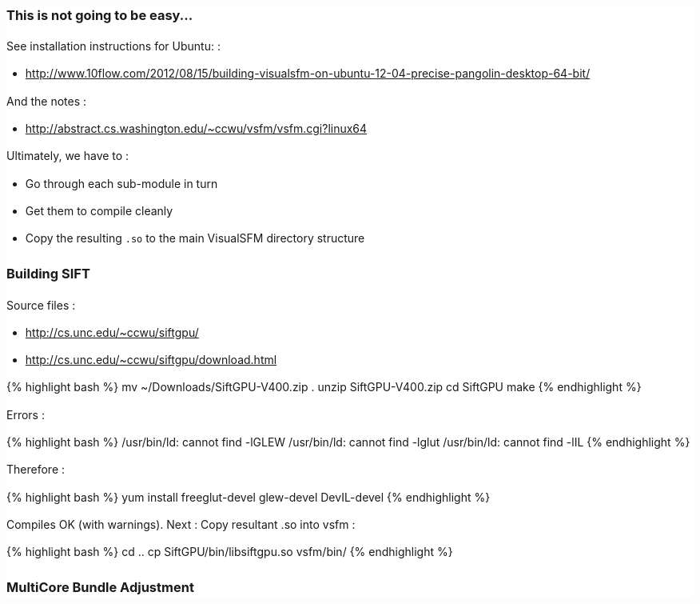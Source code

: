 

### This is not going to be easy...

See installation instructions for Ubuntu: : 

   * http://www.10flow.com/2012/08/15/building-visualsfm-on-ubuntu-12-04-precise-pangolin-desktop-64-bit/

And the notes : 

   * http://abstract.cs.washington.edu/~ccwu/vsfm/vsfm.cgi?linux64

Ultimately, we have to : 

   * Go through each sub-module in turn 
   
   * Get them to compile cleanly
   
   * Copy the resulting `.so` to the main VisualSFM directory structure
   

### Building SIFT

Source files : 

   * http://cs.unc.edu/~ccwu/siftgpu/
   
   * http://cs.unc.edu/~ccwu/siftgpu/download.html

{% highlight bash %}
mv ~/Downloads/SiftGPU-V400.zip .
unzip SiftGPU-V400.zip
cd SiftGPU
make
{% endhighlight %}

Errors : 

{% highlight bash %}
/usr/bin/ld: cannot find -lGLEW
/usr/bin/ld: cannot find -lglut
/usr/bin/ld: cannot find -lIL
{% endhighlight %}

Therefore :

{% highlight bash %}
yum install freeglut-devel glew-devel DevIL-devel
{% endhighlight %}

Compiles OK (with warnings).  Next : Copy resultant .so into vsfm : 

{% highlight bash %}
cd ..
cp SiftGPU/bin/libsiftgpu.so vsfm/bin/
{% endhighlight %}



### MultiCore Bundle Adjustment
